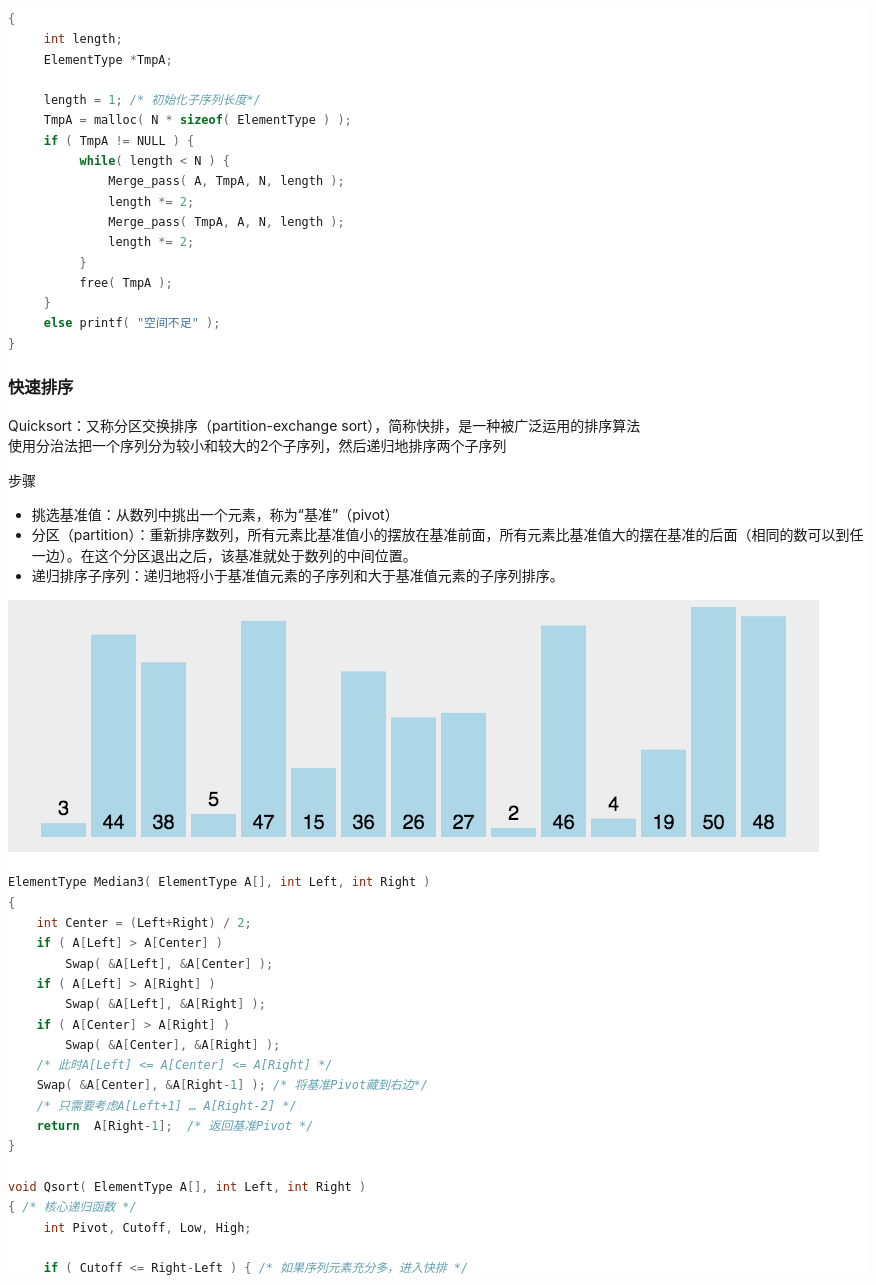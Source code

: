 ```c
{ 
     int length; 
     ElementType *TmpA;
      
     length = 1; /* 初始化子序列长度*/
     TmpA = malloc( N * sizeof( ElementType ) );
     if ( TmpA != NULL ) {
          while( length < N ) {
              Merge_pass( A, TmpA, N, length );
              length *= 2;
              Merge_pass( TmpA, A, N, length );
              length *= 2;
          }
          free( TmpA );
     }
     else printf( "空间不足" );
}
```
### 快速排序
Quicksort：又称分区交换排序（partition-exchange sort），简称快排，是一种被广泛运用的排序算法  <br />  使用分治法把一个序列分为较小和较大的2个子序列，然后递归地排序两个子序列

步骤

- 挑选基准值：从数列中挑出一个元素，称为“基准”（pivot）
- 分区（partition）：重新排序数列，所有元素比基准值小的摆放在基准前面，所有元素比基准值大的摆在基准的后面（相同的数可以到任一边）。在这个分区退出之后，该基准就处于数列的中间位置。
- 递归排序子序列：递归地将小于基准值元素的子序列和大于基准值元素的子序列排序。

![](./assets/1643807395330-f0018de8-860f-4132-9684-eb8f8aa18612.gif)
```c
ElementType Median3( ElementType A[], int Left, int Right )
{ 
    int Center = (Left+Right) / 2;
    if ( A[Left] > A[Center] )
        Swap( &A[Left], &A[Center] );
    if ( A[Left] > A[Right] )
        Swap( &A[Left], &A[Right] );
    if ( A[Center] > A[Right] )
        Swap( &A[Center], &A[Right] );
    /* 此时A[Left] <= A[Center] <= A[Right] */
    Swap( &A[Center], &A[Right-1] ); /* 将基准Pivot藏到右边*/
    /* 只需要考虑A[Left+1] … A[Right-2] */
    return  A[Right-1];  /* 返回基准Pivot */
}
 
void Qsort( ElementType A[], int Left, int Right )
{ /* 核心递归函数 */ 
     int Pivot, Cutoff, Low, High;
       
     if ( Cutoff <= Right-Left ) { /* 如果序列元素充分多，进入快排 */
```